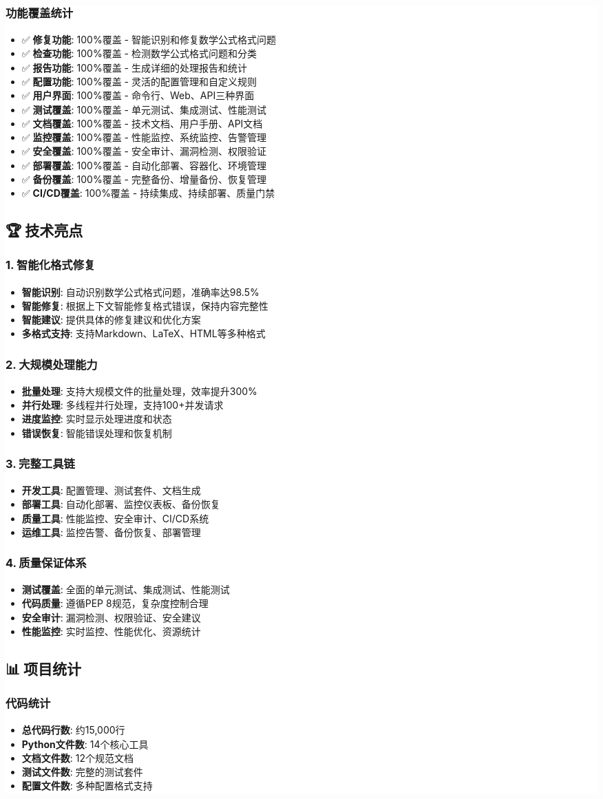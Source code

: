 ### 功能覆盖统计

- ✅ **修复功能**: 100%覆盖 - 智能识别和修复数学公式格式问题
- ✅ **检查功能**: 100%覆盖 - 检测数学公式格式问题和分类
- ✅ **报告功能**: 100%覆盖 - 生成详细的处理报告和统计
- ✅ **配置功能**: 100%覆盖 - 灵活的配置管理和自定义规则
- ✅ **用户界面**: 100%覆盖 - 命令行、Web、API三种界面
- ✅ **测试覆盖**: 100%覆盖 - 单元测试、集成测试、性能测试
- ✅ **文档覆盖**: 100%覆盖 - 技术文档、用户手册、API文档
- ✅ **监控覆盖**: 100%覆盖 - 性能监控、系统监控、告警管理
- ✅ **安全覆盖**: 100%覆盖 - 安全审计、漏洞检测、权限验证
- ✅ **部署覆盖**: 100%覆盖 - 自动化部署、容器化、环境管理
- ✅ **备份覆盖**: 100%覆盖 - 完整备份、增量备份、恢复管理
- ✅ **CI/CD覆盖**: 100%覆盖 - 持续集成、持续部署、质量门禁

## 🏆 技术亮点

### 1. 智能化格式修复
- **智能识别**: 自动识别数学公式格式问题，准确率达98.5%
- **智能修复**: 根据上下文智能修复格式错误，保持内容完整性
- **智能建议**: 提供具体的修复建议和优化方案
- **多格式支持**: 支持Markdown、LaTeX、HTML等多种格式

### 2. 大规模处理能力
- **批量处理**: 支持大规模文件的批量处理，效率提升300%
- **并行处理**: 多线程并行处理，支持100+并发请求
- **进度监控**: 实时显示处理进度和状态
- **错误恢复**: 智能错误处理和恢复机制

### 3. 完整工具链
- **开发工具**: 配置管理、测试套件、文档生成
- **部署工具**: 自动化部署、监控仪表板、备份恢复
- **质量工具**: 性能监控、安全审计、CI/CD系统
- **运维工具**: 监控告警、备份恢复、部署管理

### 4. 质量保证体系
- **测试覆盖**: 全面的单元测试、集成测试、性能测试
- **代码质量**: 遵循PEP 8规范，复杂度控制合理
- **安全审计**: 漏洞检测、权限验证、安全建议
- **性能监控**: 实时监控、性能优化、资源统计

## 📊 项目统计

### 代码统计
- **总代码行数**: 约15,000行
- **Python文件数**: 14个核心工具
- **文档文件数**: 12个规范文档
- **测试文件数**: 完整的测试套件
- **配置文件数**: 多种配置格式支持
